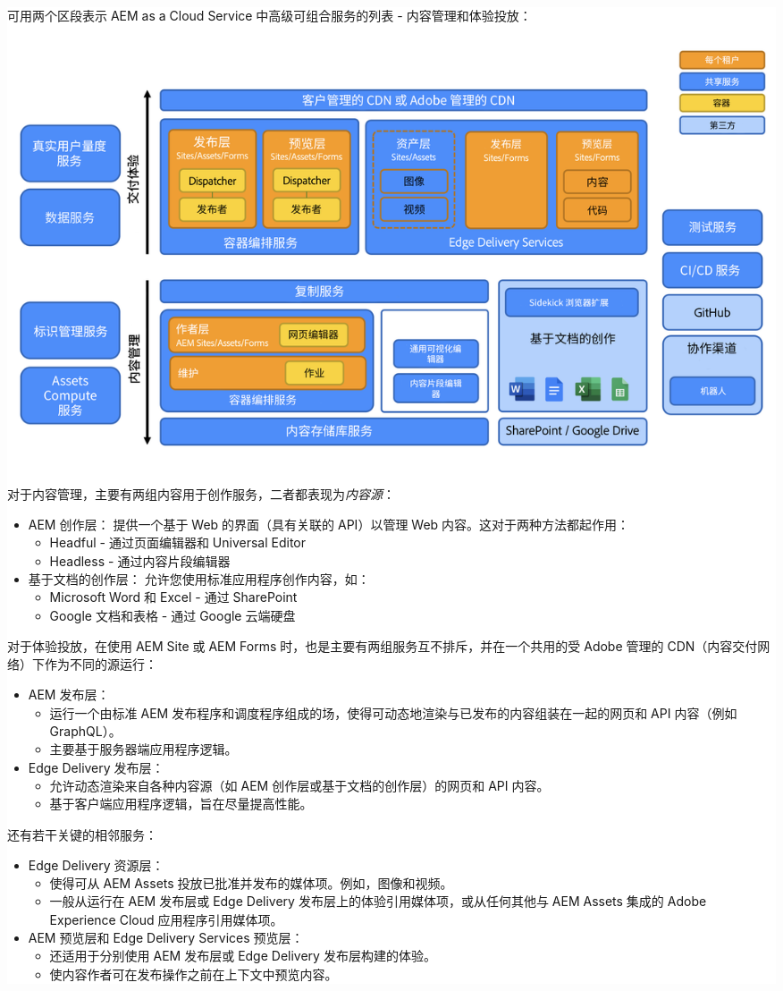 可用两个区段表示 AEM as a Cloud Service 中高级可组合服务的列表 - 内容管理和体验投放：

![AEM as a Cloud Service 概述 - 带 Edge Delivery Services](assets/architecture-aem-edge.png "AEM as a Cloud Service 概述 - 带 Edge Delivery Services")

对于内容管理，主要有两组内容用于创作服务，二者都表现为&#x200B;*内容源*：

* AEM 创作层：
提供一个基于 Web 的界面（具有关联的 API）以管理 Web 内容。这对于两种方法都起作用：
   * Headful - 通过页面编辑器和 Universal Editor
   * Headless - 通过内容片段编辑器
* 基于文档的创作层：
允许您使用标准应用程序创作内容，如：
   * Microsoft Word 和 Excel - 通过 SharePoint
   * Google 文档和表格 - 通过 Google 云端硬盘

对于体验投放，在使用 AEM Site 或 AEM Forms 时，也是主要有两组服务互不排斥，并在一个共用的受 Adobe 管理的 CDN（内容交付网络）下作为不同的源运行：

* AEM 发布层：
   * 运行一个由标准 AEM 发布程序和调度程序组成的场，使得可动态地渲染与已发布的内容组装在一起的网页和 API 内容（例如 GraphQL）。
   * 主要基于服务器端应用程序逻辑。
* Edge Delivery 发布层：
   * 允许动态渲染来自各种内容源（如 AEM 创作层或基于文档的创作层）的网页和 API 内容。
   * 基于客户端应用程序逻辑，旨在尽量提高性能。

还有若干关键的相邻服务：

* Edge Delivery 资源层：
   * 使得可从 AEM Assets 投放已批准并发布的媒体项。例如，图像和视频。
   * 一般从运行在 AEM 发布层或 Edge Delivery 发布层上的体验引用媒体项，或从任何其他与 AEM Assets 集成的 Adobe Experience Cloud 应用程序引用媒体项。
* AEM 预览层和 Edge Delivery Services 预览层：
   * 还适用于分别使用 AEM 发布层或 Edge Delivery 发布层构建的体验。
   * 使内容作者可在发布操作之前在上下文中预览内容。
